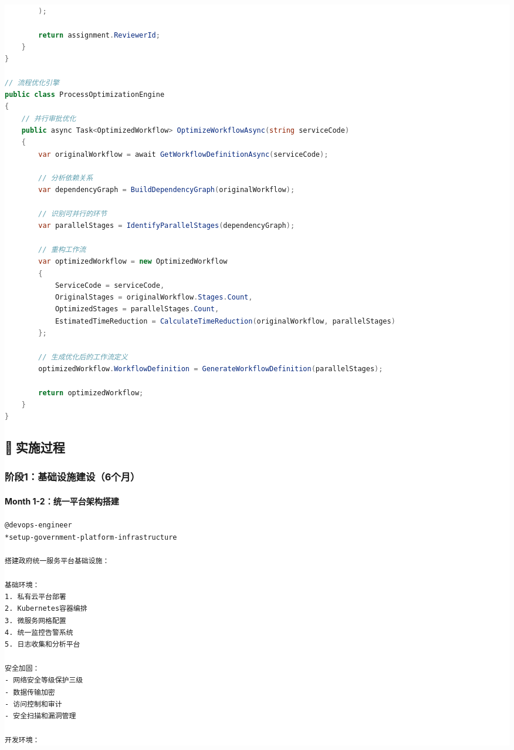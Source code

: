 ```csharp
        );
        
        return assignment.ReviewerId;
    }
}

// 流程优化引擎
public class ProcessOptimizationEngine
{
    // 并行审批优化
    public async Task<OptimizedWorkflow> OptimizeWorkflowAsync(string serviceCode)
    {
        var originalWorkflow = await GetWorkflowDefinitionAsync(serviceCode);
        
        // 分析依赖关系
        var dependencyGraph = BuildDependencyGraph(originalWorkflow);
        
        // 识别可并行的环节
        var parallelStages = IdentifyParallelStages(dependencyGraph);
        
        // 重构工作流
        var optimizedWorkflow = new OptimizedWorkflow
        {
            ServiceCode = serviceCode,
            OriginalStages = originalWorkflow.Stages.Count,
            OptimizedStages = parallelStages.Count,
            EstimatedTimeReduction = CalculateTimeReduction(originalWorkflow, parallelStages)
        };
        
        // 生成优化后的工作流定义
        optimizedWorkflow.WorkflowDefinition = GenerateWorkflowDefinition(parallelStages);
        
        return optimizedWorkflow;
    }
}
```

## 🚀 实施过程

### 阶段1：基础设施建设（6个月）

#### Month 1-2：统一平台架构搭建
```bash
@devops-engineer  
*setup-government-platform-infrastructure

搭建政府统一服务平台基础设施：

基础环境：
1. 私有云平台部署
2. Kubernetes容器编排
3. 微服务网格配置
4. 统一监控告警系统
5. 日志收集和分析平台

安全加固：
- 网络安全等级保护三级
- 数据传输加密
- 访问控制和审计
- 安全扫描和漏洞管理

开发环境：
```